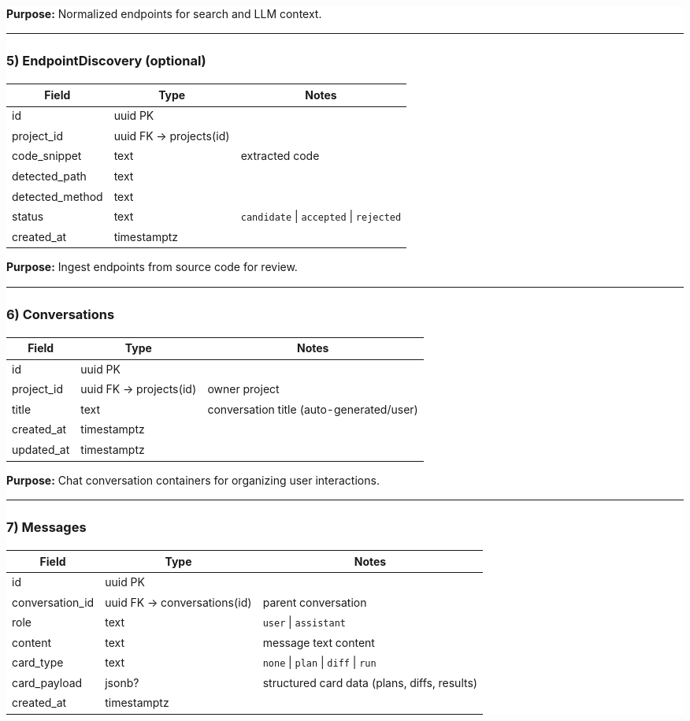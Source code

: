 **Purpose:** Normalized endpoints for search and LLM context.

---

### 5) EndpointDiscovery (optional)

| Field           | Type                   | Notes                                   |
| --------------- | ---------------------- | --------------------------------------- |
| id              | uuid PK                |                                         |
| project_id      | uuid FK → projects(id) |                                         |
| code_snippet    | text                   | extracted code                          |
| detected_path   | text                   |                                         |
| detected_method | text                   |                                         |
| status          | text                   | `candidate` \| `accepted` \| `rejected` |
| created_at      | timestamptz            |                                         |

**Purpose:** Ingest endpoints from source code for review.

---

### 6) Conversations

| Field      | Type                   | Notes                                    |
| ---------- | ---------------------- | ---------------------------------------- |
| id         | uuid PK                |                                          |
| project_id | uuid FK → projects(id) | owner project                            |
| title      | text                   | conversation title (auto-generated/user) |
| created_at | timestamptz            |                                          |
| updated_at | timestamptz            |                                          |

**Purpose:** Chat conversation containers for organizing user interactions.

---

### 7) Messages

| Field           | Type                        | Notes                                        |
| --------------- | --------------------------- | -------------------------------------------- |
| id              | uuid PK                     |                                              |
| conversation_id | uuid FK → conversations(id) | parent conversation                          |
| role            | text                        | `user` \| `assistant`                        |
| content         | text                        | message text content                         |
| card_type       | text                        | `none` \| `plan` \| `diff` \| `run`          |
| card_payload    | jsonb?                      | structured card data (plans, diffs, results) |
| created_at      | timestamptz                 |                                              |
